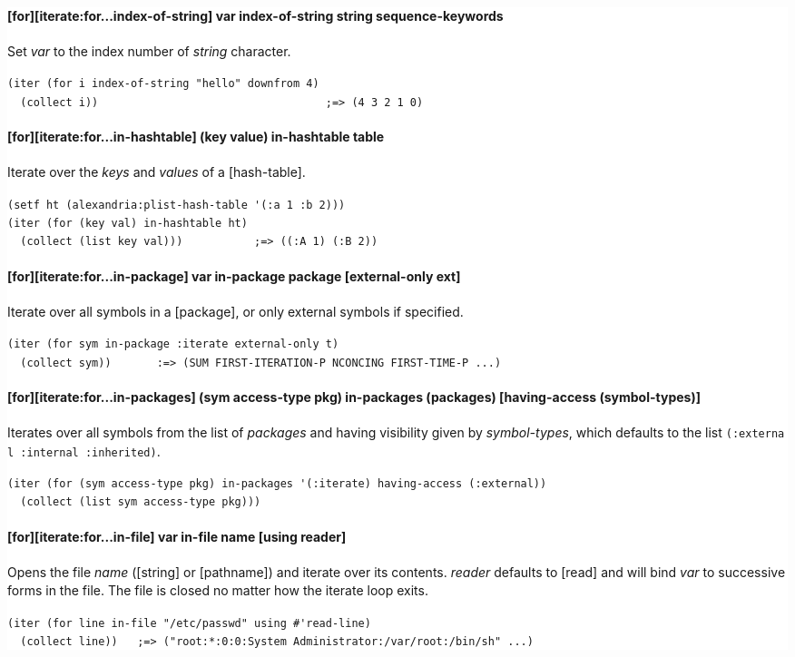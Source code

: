 #### [for][iterate:for...index-of-string] var __index-of-string__ string sequence-keywords

Set *var* to the index number of *string* character.

~~~
(iter (for i index-of-string "hello" downfrom 4)
  (collect i))                                   ;=> (4 3 2 1 0)
~~~

#### [for][iterate:for...in-hashtable] \(key value\) __in-hashtable__ table

Iterate over the *keys* and *values* of a [hash-table].

~~~
(setf ht (alexandria:plist-hash-table '(:a 1 :b 2)))
(iter (for (key val) in-hashtable ht)
  (collect (list key val)))           ;=> ((:A 1) (:B 2))
~~~

#### [for][iterate:for...in-package] var __in-package__ package \[__external-only__ ext\]

Iterate over all symbols in a [package], or only external
symbols if specified.

~~~
(iter (for sym in-package :iterate external-only t)
  (collect sym))       :=> (SUM FIRST-ITERATION-P NCONCING FIRST-TIME-P ...)
~~~

#### [for][iterate:for...in-packages] \(sym access-type pkg\) __in-packages__ \(packages\) \[__having-access__ \(symbol-types\)\]

Iterates over all symbols from the list of *packages* and
having visibility given by *symbol-types*, which defaults to
the list `(:external :internal :inherited)`.

~~~
(iter (for (sym access-type pkg) in-packages '(:iterate) having-access (:external))
  (collect (list sym access-type pkg)))
~~~

#### [for][iterate:for...in-file] var __in-file__ name \[__using__ reader\]

Opens the file *name* ([string] or [pathname]) and iterate
over its contents. *reader* defaults to [read] and will bind
*var* to successive forms in the file. The file is closed no
matter how the iterate loop exits.

~~~
(iter (for line in-file "/etc/passwd" using #'read-line)
  (collect line))   ;=> ("root:*:0:0:System Administrator:/var/root:/bin/sh" ...)
~~~
